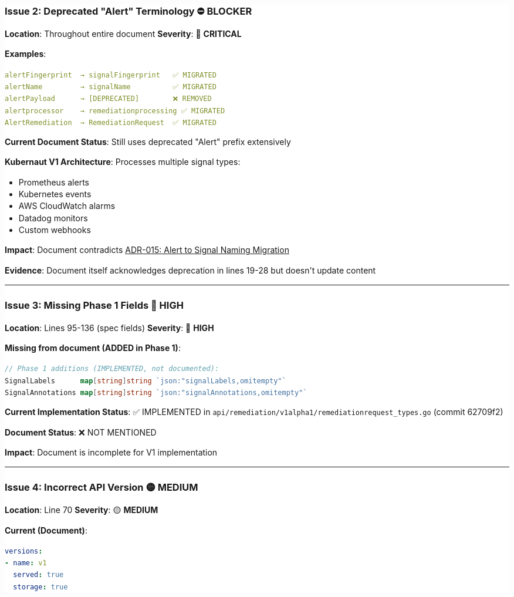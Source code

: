 ### **Issue 2: Deprecated "Alert" Terminology** ⛔ BLOCKER

**Location**: Throughout entire document
**Severity**: 🔴 **CRITICAL**

**Examples**:
```yaml
alertFingerprint  → signalFingerprint   ✅ MIGRATED
alertName         → signalName          ✅ MIGRATED
alertPayload      → [DEPRECATED]        ❌ REMOVED
alertprocessor    → remediationprocessing ✅ MIGRATED
AlertRemediation  → RemediationRequest  ✅ MIGRATED
```

**Current Document Status**: Still uses deprecated "Alert" prefix extensively

**Kubernaut V1 Architecture**: Processes multiple signal types:
- Prometheus alerts
- Kubernetes events  
- AWS CloudWatch alarms
- Datadog monitors
- Custom webhooks

**Impact**: Document contradicts [ADR-015: Alert to Signal Naming Migration](../../architecture/decisions/ADR-015-alert-to-signal-naming-migration.md)

**Evidence**: Document itself acknowledges deprecation in lines 19-28 but doesn't update content

---

### **Issue 3: Missing Phase 1 Fields** 🔴 HIGH

**Location**: Lines 95-136 (spec fields)
**Severity**: 🔴 **HIGH**

**Missing from document (ADDED in Phase 1)**:
```go
// Phase 1 additions (IMPLEMENTED, not documented):
SignalLabels      map[string]string `json:"signalLabels,omitempty"`
SignalAnnotations map[string]string `json:"signalAnnotations,omitempty"`
```

**Current Implementation Status**: ✅ IMPLEMENTED in `api/remediation/v1alpha1/remediationrequest_types.go` (commit 62709f2)

**Document Status**: ❌ NOT MENTIONED

**Impact**: Document is incomplete for V1 implementation

---

### **Issue 4: Incorrect API Version** 🟡 MEDIUM

**Location**: Line 70
**Severity**: 🟡 **MEDIUM**

**Current (Document)**:
```yaml
versions:
- name: v1
  served: true
  storage: true
```
